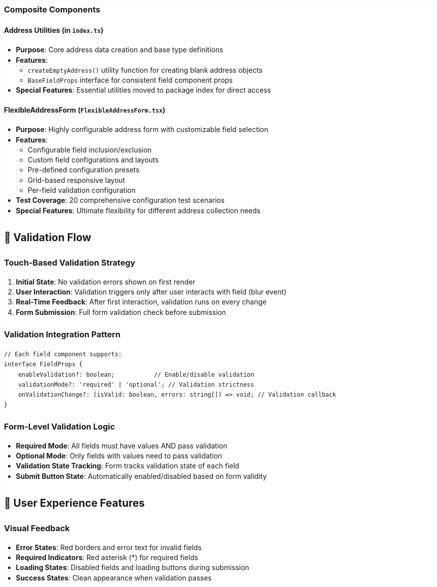 ### Composite Components

#### **Address Utilities** (in `index.ts`)
- **Purpose**: Core address data creation and base type definitions
- **Features**:
  - `createEmptyAddress()` utility function for creating blank address objects
  - `BaseFieldProps` interface for consistent field component props
- **Special Features**: Essential utilities moved to package index for direct access

#### **FlexibleAddressForm** (`FlexibleAddressForm.tsx`)
- **Purpose**: Highly configurable address form with customizable field selection
- **Features**:
  - Configurable field inclusion/exclusion
  - Custom field configurations and layouts
  - Pre-defined configuration presets
  - Grid-based responsive layout
  - Per-field validation configuration
- **Test Coverage**: 20 comprehensive configuration test scenarios
- **Special Features**: Ultimate flexibility for different address collection needs

## 🔄 Validation Flow

### Touch-Based Validation Strategy
1. **Initial State**: No validation errors shown on first render
2. **User Interaction**: Validation triggers only after user interacts with field (blur event)
3. **Real-Time Feedback**: After first interaction, validation runs on every change
4. **Form Submission**: Full form validation check before submission

### Validation Integration Pattern
```tsx
// Each field component supports:
interface FieldProps {
    enableValidation?: boolean;           // Enable/disable validation
    validationMode?: 'required' | 'optional'; // Validation strictness
    onValidationChange?: (isValid: boolean, errors: string[]) => void; // Validation callback
}
```

### Form-Level Validation Logic
- **Required Mode**: All fields must have values AND pass validation
- **Optional Mode**: Only fields with values need to pass validation
- **Validation State Tracking**: Form tracks validation state of each field
- **Submit Button State**: Automatically enabled/disabled based on form validity

## 🎨 User Experience Features

### Visual Feedback
- **Error States**: Red borders and error text for invalid fields
- **Required Indicators**: Red asterisk (*) for required fields
- **Loading States**: Disabled fields and loading buttons during submission
- **Success States**: Clean appearance when validation passes

